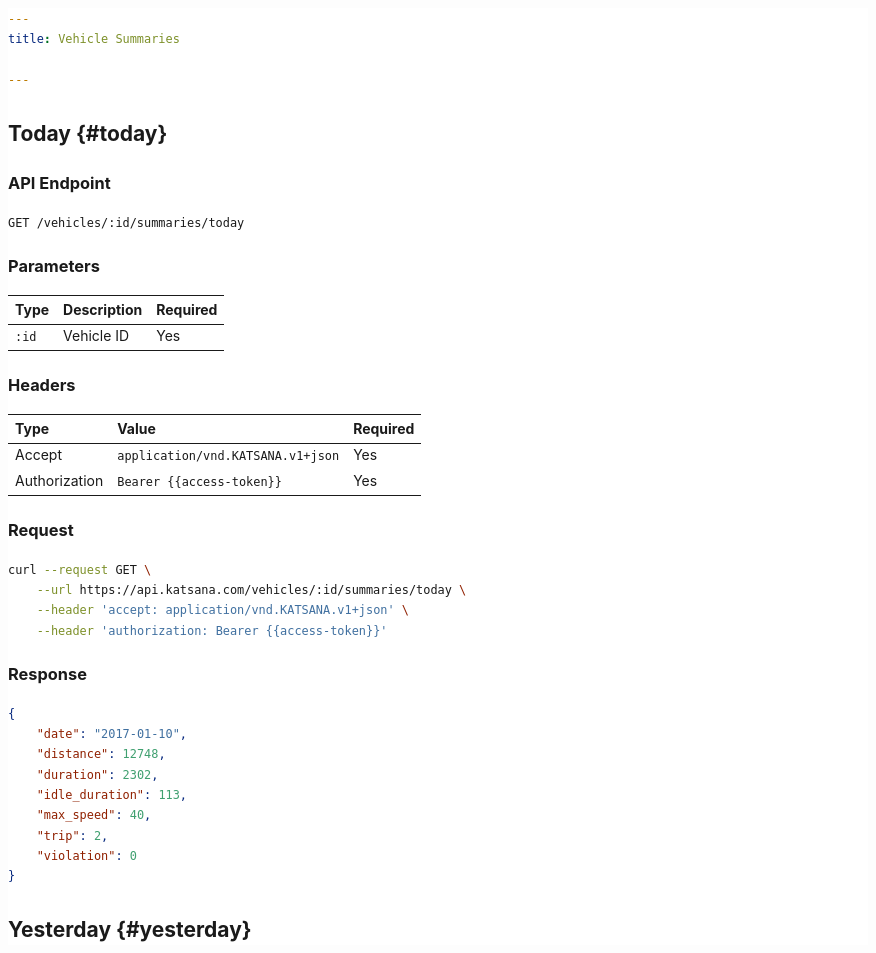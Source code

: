 ```yaml
---
title: Vehicle Summaries

---
```


## Today {#today}

### API Endpoint

    GET /vehicles/:id/summaries/today

### Parameters

| Type          | Description          | Required
|:--------------|:---------------------|:---------
| `:id`         | Vehicle ID           | Yes

### Headers

| Type          | Value                             | Required
|:--------------|:----------------------------------|:---------
| Accept        | `application/vnd.KATSANA.v1+json` | Yes
| Authorization | `Bearer {{access-token}}`         | Yes

### Request

```bash
curl --request GET \
    --url https://api.katsana.com/vehicles/:id/summaries/today \
    --header 'accept: application/vnd.KATSANA.v1+json' \
    --header 'authorization: Bearer {{access-token}}'
```

### Response

```json
{
    "date": "2017-01-10",
    "distance": 12748,
    "duration": 2302,
    "idle_duration": 113,
    "max_speed": 40,
    "trip": 2,
    "violation": 0
}
```

## Yesterday {#yesterday}
